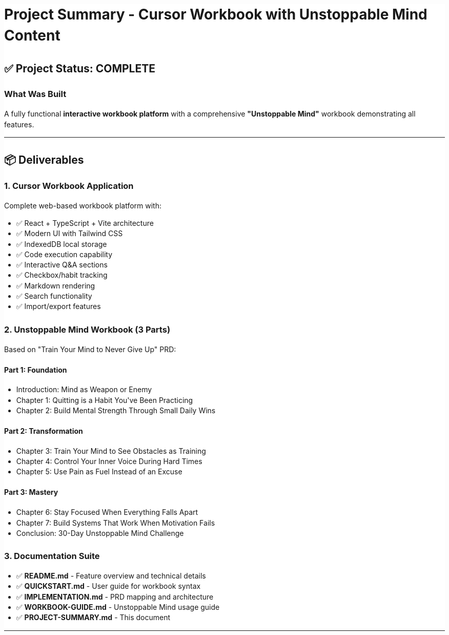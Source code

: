 # Project Summary - Cursor Workbook with Unstoppable Mind Content

## ✅ Project Status: COMPLETE

### What Was Built

A fully functional **interactive workbook platform** with a comprehensive **"Unstoppable Mind"** workbook demonstrating all features.

---

## 📦 Deliverables

### 1. **Cursor Workbook Application**
Complete web-based workbook platform with:
- ✅ React + TypeScript + Vite architecture
- ✅ Modern UI with Tailwind CSS
- ✅ IndexedDB local storage
- ✅ Code execution capability
- ✅ Interactive Q&A sections
- ✅ Checkbox/habit tracking
- ✅ Markdown rendering
- ✅ Search functionality
- ✅ Import/export features

### 2. **Unstoppable Mind Workbook** (3 Parts)
Based on "Train Your Mind to Never Give Up" PRD:

#### Part 1: Foundation
- Introduction: Mind as Weapon or Enemy
- Chapter 1: Quitting is a Habit You've Been Practicing
- Chapter 2: Build Mental Strength Through Small Daily Wins

#### Part 2: Transformation  
- Chapter 3: Train Your Mind to See Obstacles as Training
- Chapter 4: Control Your Inner Voice During Hard Times
- Chapter 5: Use Pain as Fuel Instead of an Excuse

#### Part 3: Mastery
- Chapter 6: Stay Focused When Everything Falls Apart
- Chapter 7: Build Systems That Work When Motivation Fails
- Conclusion: 30-Day Unstoppable Mind Challenge

### 3. **Documentation Suite**
- ✅ **README.md** - Feature overview and technical details
- ✅ **QUICKSTART.md** - User guide for workbook syntax
- ✅ **IMPLEMENTATION.md** - PRD mapping and architecture
- ✅ **WORKBOOK-GUIDE.md** - Unstoppable Mind usage guide
- ✅ **PROJECT-SUMMARY.md** - This document

---